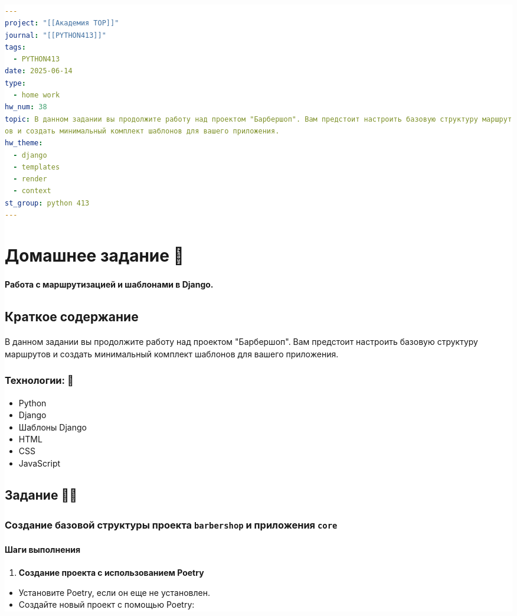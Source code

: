 ```yaml
---
project: "[[Академия TOP]]"
journal: "[[PYTHON413]]"
tags:
  - PYTHON413
date: 2025-06-14
type:
  - home work
hw_num: 38
topic: В данном задании вы продолжите работу над проектом "Барбершоп". Вам предстоит настроить базовую структуру маршрутов и создать минимальный комплект шаблонов для вашего приложения.
hw_theme:
  - django
  - templates
  - render
  - context
st_group: python 413
---
```

# Домашнее задание 📃

**Работа с маршрутизацией и шаблонами в Django.**

## Краткое содержание

В данном задании вы продолжите работу над проектом "Барбершоп". Вам предстоит настроить базовую структуру маршрутов и создать минимальный комплект шаблонов для вашего приложения.

### Технологии: 🦾

- Python
- Django
- Шаблоны Django
- HTML
- CSS
- JavaScript

## Задание 👷‍♂️

### Создание базовой структуры проекта `barbershop` и приложения `core`

#### Шаги выполнения

1. **Создание проекта с использованием Poetry**

- Установите Poetry, если он еще не установлен.
- Создайте новый проект с помощью Poetry:
